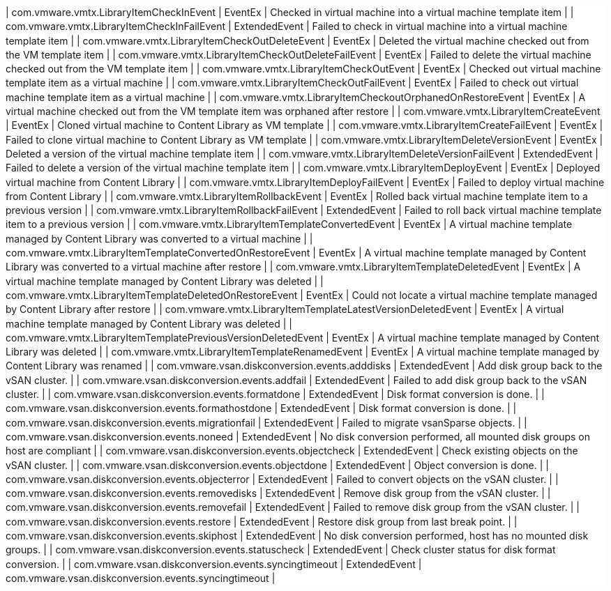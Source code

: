 | com.vmware.vmtx.LibraryItemCheckInEvent | EventEx | Checked in virtual machine into a virtual machine template item |
| com.vmware.vmtx.LibraryItemCheckInFailEvent | ExtendedEvent | Failed to check in virtual machine into a virtual machine template item |
| com.vmware.vmtx.LibraryItemCheckOutDeleteEvent | EventEx | Deleted the virtual machine checked out from the VM template item |
| com.vmware.vmtx.LibraryItemCheckOutDeleteFailEvent | EventEx | Failed to delete the virtual machine checked out from the VM template item |
| com.vmware.vmtx.LibraryItemCheckOutEvent | EventEx | Checked out virtual machine template item as a virtual machine |
| com.vmware.vmtx.LibraryItemCheckOutFailEvent | EventEx | Failed to check out virtual machine template item as a virtual machine |
| com.vmware.vmtx.LibraryItemCheckoutOrphanedOnRestoreEvent | EventEx | A virtual machine checked out from the VM template item was orphaned after restore |
| com.vmware.vmtx.LibraryItemCreateEvent | EventEx | Cloned virtual machine to Content Library as VM template |
| com.vmware.vmtx.LibraryItemCreateFailEvent | EventEx | Failed to clone virtual machine to Content Library as VM template |
| com.vmware.vmtx.LibraryItemDeleteVersionEvent | EventEx | Deleted a version of the virtual machine template item |
| com.vmware.vmtx.LibraryItemDeleteVersionFailEvent | ExtendedEvent | Failed to delete a version of the virtual machine template item |
| com.vmware.vmtx.LibraryItemDeployEvent | EventEx | Deployed virtual machine from Content Library |
| com.vmware.vmtx.LibraryItemDeployFailEvent | EventEx | Failed to deploy virtual machine from Content Library |
| com.vmware.vmtx.LibraryItemRollbackEvent | EventEx | Rolled back virtual machine template item to a previous version |
| com.vmware.vmtx.LibraryItemRollbackFailEvent | ExtendedEvent | Failed to roll back virtual machine template item to a previous version |
| com.vmware.vmtx.LibraryItemTemplateConvertedEvent | EventEx | A virtual machine template managed by Content Library was converted to a virtual machine |
| com.vmware.vmtx.LibraryItemTemplateConvertedOnRestoreEvent | EventEx | A virtual machine template managed by Content Library was converted to a virtual machine after restore |
| com.vmware.vmtx.LibraryItemTemplateDeletedEvent | EventEx | A virtual machine template managed by Content Library was deleted |
| com.vmware.vmtx.LibraryItemTemplateDeletedOnRestoreEvent | EventEx | Could not locate a virtual machine template managed by Content Library after restore |
| com.vmware.vmtx.LibraryItemTemplateLatestVersionDeletedEvent | EventEx | A virtual machine template managed by Content Library was deleted |
| com.vmware.vmtx.LibraryItemTemplatePreviousVersionDeletedEvent | EventEx | A virtual machine template managed by Content Library was deleted |
| com.vmware.vmtx.LibraryItemTemplateRenamedEvent | EventEx | A virtual machine template managed by Content Library was renamed |
| com.vmware.vsan.diskconversion.events.adddisks | ExtendedEvent | Add disk group back to the vSAN cluster. |
| com.vmware.vsan.diskconversion.events.addfail | ExtendedEvent | Failed to add disk group back to the vSAN cluster. |
| com.vmware.vsan.diskconversion.events.formatdone | ExtendedEvent | Disk format conversion is done. |
| com.vmware.vsan.diskconversion.events.formathostdone | ExtendedEvent | Disk format conversion is done. |
| com.vmware.vsan.diskconversion.events.migrationfail | ExtendedEvent | Failed to migrate vsanSparse objects. |
| com.vmware.vsan.diskconversion.events.noneed | ExtendedEvent | No disk conversion performed, all mounted disk groups on host are compliant |
| com.vmware.vsan.diskconversion.events.objectcheck | ExtendedEvent | Check existing objects on the vSAN cluster. |
| com.vmware.vsan.diskconversion.events.objectdone | ExtendedEvent | Object conversion is done. |
| com.vmware.vsan.diskconversion.events.objecterror | ExtendedEvent | Failed to convert objects on the vSAN cluster. |
| com.vmware.vsan.diskconversion.events.removedisks | ExtendedEvent | Remove disk group from the vSAN cluster. |
| com.vmware.vsan.diskconversion.events.removefail | ExtendedEvent | Failed to remove disk group from the vSAN cluster. |
| com.vmware.vsan.diskconversion.events.restore | ExtendedEvent | Restore disk group from last break point. |
| com.vmware.vsan.diskconversion.events.skiphost | ExtendedEvent | No disk conversion performed, host has no mounted disk groups. |
| com.vmware.vsan.diskconversion.events.statuscheck | ExtendedEvent | Check cluster status for disk format conversion. |
| com.vmware.vsan.diskconversion.events.syncingtimeout | ExtendedEvent | com.vmware.vsan.diskconversion.events.syncingtimeout |